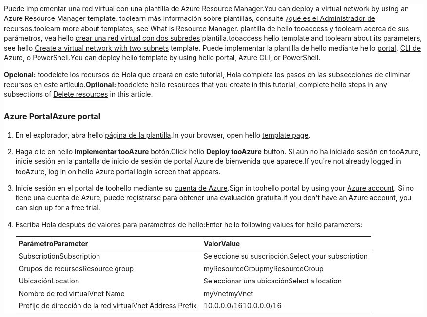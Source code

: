 <span data-ttu-id="a1b93-178">Puede implementar una red virtual con una plantilla de Azure Resource Manager.</span><span class="sxs-lookup"><span data-stu-id="a1b93-178">You can deploy a virtual network by using an Azure Resource Manager template.</span></span> <span data-ttu-id="a1b93-179">toolearn más información sobre plantillas, consulte [¿qué es el Administrador de recursos](../azure-resource-manager/resource-group-overview.md?toc=%2fazure%2fvirtual-network%2ftoc.json#template-deployment).</span><span class="sxs-lookup"><span data-stu-id="a1b93-179">toolearn more about templates, see [What is Resource Manager](../azure-resource-manager/resource-group-overview.md?toc=%2fazure%2fvirtual-network%2ftoc.json#template-deployment).</span></span> <span data-ttu-id="a1b93-180">plantilla de hello tooaccess y toolearn acerca de sus parámetros, vea hello [crear una red virtual con dos subredes](https://azure.microsoft.com/resources/templates/101-vnet-two-subnets/) plantilla.</span><span class="sxs-lookup"><span data-stu-id="a1b93-180">tooaccess hello template and toolearn about its parameters, see hello [Create a virtual network with two subnets](https://azure.microsoft.com/resources/templates/101-vnet-two-subnets/) template.</span></span> <span data-ttu-id="a1b93-181">Puede implementar la plantilla de hello mediante hello [portal](#template-portal), [CLI de Azure](#template-cli), o [PowerShell](#template-powershell).</span><span class="sxs-lookup"><span data-stu-id="a1b93-181">You can deploy hello template by using hello [portal](#template-portal), [Azure CLI](#template-cli), or [PowerShell](#template-powershell).</span></span>

<span data-ttu-id="a1b93-182">**Opcional:** toodelete los recursos de Hola que creará en este tutorial, Hola completa los pasos en las subsecciones de [eliminar recursos](#delete) en este artículo.</span><span class="sxs-lookup"><span data-stu-id="a1b93-182">**Optional:** toodelete hello resources that you create in this tutorial, complete hello steps in any subsections of [Delete resources](#delete) in this article.</span></span>

### <span data-ttu-id="a1b93-183"><a name="template-portal"></a>Azure Portal</span><span class="sxs-lookup"><span data-stu-id="a1b93-183"><a name="template-portal"></a>Azure portal</span></span>

1. <span data-ttu-id="a1b93-184">En el explorador, abra hello [página de la plantilla](https://azure.microsoft.com/resources/templates/101-vnet-two-subnets).</span><span class="sxs-lookup"><span data-stu-id="a1b93-184">In your browser, open hello [template page](https://azure.microsoft.com/resources/templates/101-vnet-two-subnets).</span></span>
2. <span data-ttu-id="a1b93-185">Haga clic en hello **implementar tooAzure** botón.</span><span class="sxs-lookup"><span data-stu-id="a1b93-185">Click hello **Deploy tooAzure** button.</span></span> <span data-ttu-id="a1b93-186">Si aún no ha iniciado sesión en tooAzure, inicie sesión en la pantalla de inicio de sesión de portal Azure de bienvenida que aparece.</span><span class="sxs-lookup"><span data-stu-id="a1b93-186">If you're not already logged in tooAzure, log in on hello Azure portal login screen that appears.</span></span>
3. <span data-ttu-id="a1b93-187">Inicie sesión en el portal de toohello mediante su [cuenta de Azure](../azure-glossary-cloud-terminology.md?toc=%2fazure%2fvirtual-network%2ftoc.json#account).</span><span class="sxs-lookup"><span data-stu-id="a1b93-187">Sign in toohello portal by using your [Azure account](../azure-glossary-cloud-terminology.md?toc=%2fazure%2fvirtual-network%2ftoc.json#account).</span></span> <span data-ttu-id="a1b93-188">Si no tiene una cuenta de Azure, puede registrarse para obtener una [evaluación gratuita](https://azure.microsoft.com/offers/ms-azr-0044p).</span><span class="sxs-lookup"><span data-stu-id="a1b93-188">If you don't have an Azure account, you can sign up for a [free trial](https://azure.microsoft.com/offers/ms-azr-0044p).</span></span>
4. <span data-ttu-id="a1b93-189">Escriba Hola después de valores para parámetros de hello:</span><span class="sxs-lookup"><span data-stu-id="a1b93-189">Enter hello following values for hello parameters:</span></span>

    |<span data-ttu-id="a1b93-190">Parámetro</span><span class="sxs-lookup"><span data-stu-id="a1b93-190">Parameter</span></span>|<span data-ttu-id="a1b93-191">Valor</span><span class="sxs-lookup"><span data-stu-id="a1b93-191">Value</span></span>|
    |---|---|
    |<span data-ttu-id="a1b93-192">Subscription</span><span class="sxs-lookup"><span data-stu-id="a1b93-192">Subscription</span></span>|<span data-ttu-id="a1b93-193">Seleccione su suscripción.</span><span class="sxs-lookup"><span data-stu-id="a1b93-193">Select your subscription</span></span>|
    |<span data-ttu-id="a1b93-194">Grupos de recursos</span><span class="sxs-lookup"><span data-stu-id="a1b93-194">Resource group</span></span>|<span data-ttu-id="a1b93-195">myResourceGroup</span><span class="sxs-lookup"><span data-stu-id="a1b93-195">myResourceGroup</span></span>|
    |<span data-ttu-id="a1b93-196">Ubicación</span><span class="sxs-lookup"><span data-stu-id="a1b93-196">Location</span></span>|<span data-ttu-id="a1b93-197">Seleccionar una ubicación</span><span class="sxs-lookup"><span data-stu-id="a1b93-197">Select a location</span></span>|
    |<span data-ttu-id="a1b93-198">Nombre de red virtual</span><span class="sxs-lookup"><span data-stu-id="a1b93-198">Vnet Name</span></span>|<span data-ttu-id="a1b93-199">myVnet</span><span class="sxs-lookup"><span data-stu-id="a1b93-199">myVnet</span></span>|
    |<span data-ttu-id="a1b93-200">Prefijo de dirección de la red virtual</span><span class="sxs-lookup"><span data-stu-id="a1b93-200">Vnet Address Prefix</span></span>|<span data-ttu-id="a1b93-201">10.0.0.0/16</span><span class="sxs-lookup"><span data-stu-id="a1b93-201">10.0.0.0/16</span></span>|